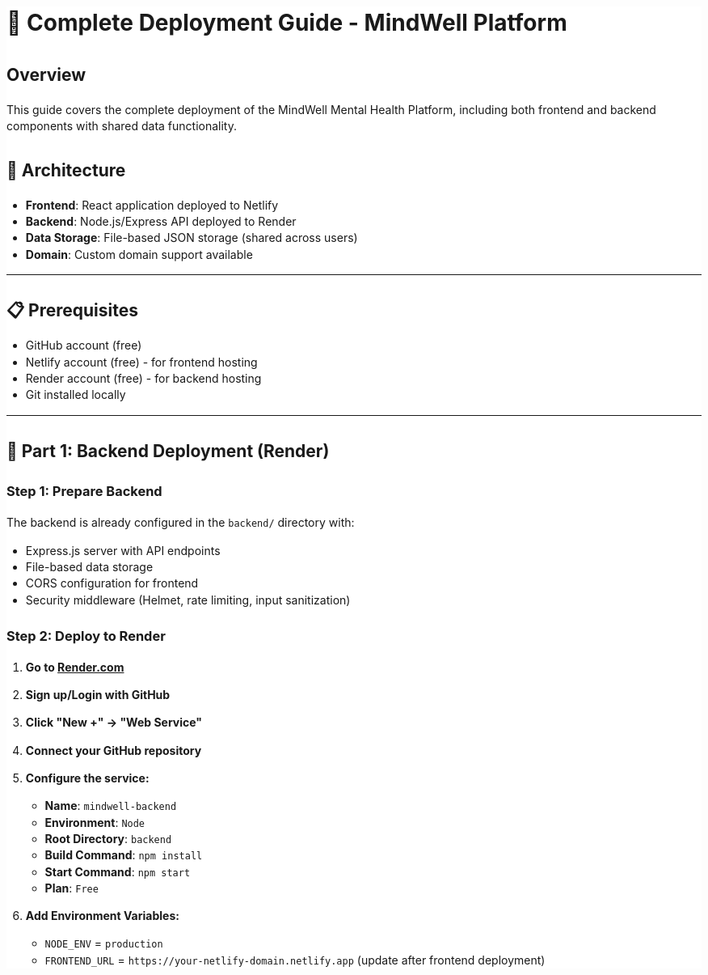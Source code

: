 # 🚀 Complete Deployment Guide - MindWell Platform

## Overview

This guide covers the complete deployment of the MindWell Mental Health Platform, including both frontend and backend components with shared data functionality.

## 🎯 Architecture

- **Frontend**: React application deployed to Netlify
- **Backend**: Node.js/Express API deployed to Render
- **Data Storage**: File-based JSON storage (shared across users)
- **Domain**: Custom domain support available

---

## 📋 Prerequisites

- GitHub account (free)
- Netlify account (free) - for frontend hosting
- Render account (free) - for backend hosting
- Git installed locally

---

## 🚀 Part 1: Backend Deployment (Render)

### Step 1: Prepare Backend

The backend is already configured in the `backend/` directory with:
- Express.js server with API endpoints
- File-based data storage
- CORS configuration for frontend
- Security middleware (Helmet, rate limiting, input sanitization)

### Step 2: Deploy to Render

1. **Go to [Render.com](https://render.com)**
2. **Sign up/Login with GitHub**
3. **Click "New +" → "Web Service"**
4. **Connect your GitHub repository**
5. **Configure the service:**
   - **Name**: `mindwell-backend`
   - **Environment**: `Node`
   - **Root Directory**: `backend`
   - **Build Command**: `npm install`
   - **Start Command**: `npm start`
   - **Plan**: `Free`

6. **Add Environment Variables:**
   - `NODE_ENV` = `production`
   - `FRONTEND_URL` = `https://your-netlify-domain.netlify.app` (update after frontend deployment)
